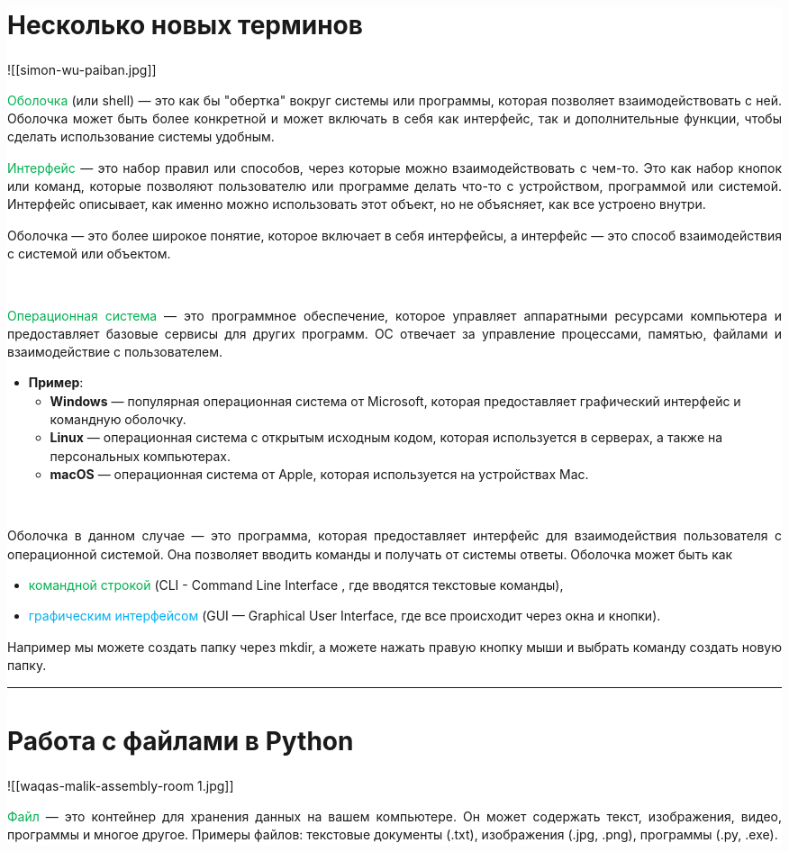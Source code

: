 #  Несколько новых терминов

![[simon-wu-paiban.jpg]]

<p align="justify"><font color="#00b050">Оболочка</font> (или shell) — это как бы "обертка" вокруг системы или программы, которая позволяет взаимодействовать с ней. Оболочка может быть более конкретной и может включать в себя как интерфейс, так и дополнительные функции, чтобы сделать использование системы удобным.</p>

<p align="justify"><font color="#00b050">Интерфейс</font> — это набор правил или способов, через которые можно взаимодействовать с чем-то. Это как набор кнопок или команд, которые позволяют пользователю или программе делать что-то с устройством, программой или системой. Интерфейс описывает, как именно можно использовать этот объект, но не объясняет, как все устроено внутри.</p>

<p align="justify">Оболочка — это более широкое понятие, которое включает в себя интерфейсы, а интерфейс — это способ взаимодействия с системой или объектом.</p>

<br>
<p align="justify"><font color="#00b050">Операционная система</font> — это программное обеспечение, которое управляет аппаратными ресурсами компьютера и предоставляет базовые сервисы для других программ. ОС отвечает за управление процессами, памятью, файлами и взаимодействие с пользователем.</p>

- **Пример**:
    - **Windows** — популярная операционная система от Microsoft, которая предоставляет графический интерфейс и командную оболочку.
    - **Linux** — операционная система с открытым исходным кодом, которая используется в серверах, а также на персональных компьютерах.
    - **macOS** — операционная система от Apple, которая используется на устройствах Mac.

<br>

<p align="justify">Оболочка в данном случае — это программа, которая предоставляет интерфейс для взаимодействия пользователя с операционной системой. Она позволяет вводить команды и получать от системы ответы. Оболочка может быть как </p>

- <font color="#00b050">командной строкой</font> (CLI - Command Line Interface , где вводятся текстовые команды), 

- <font color="#00b0f0">графическим интерфейсом</font> (GUI — Graphical User Interface, где все происходит через окна и кнопки).

<p align="justify">Например мы можете создать папку через mkdir, а можете нажать правую кнопку мыши и выбрать команду создать новую папку. 
</p>

---
# Работа с файлами в Python

![[waqas-malik-assembly-room 1.jpg]]

<p align="justify"><font color="#00b050">Файл</font> — это контейнер для хранения данных на вашем компьютере. Он может содержать текст, изображения, видео, программы и многое другое. Примеры файлов: текстовые документы (.txt), изображения (.jpg, .png), программы (.py, .exe).</p>
